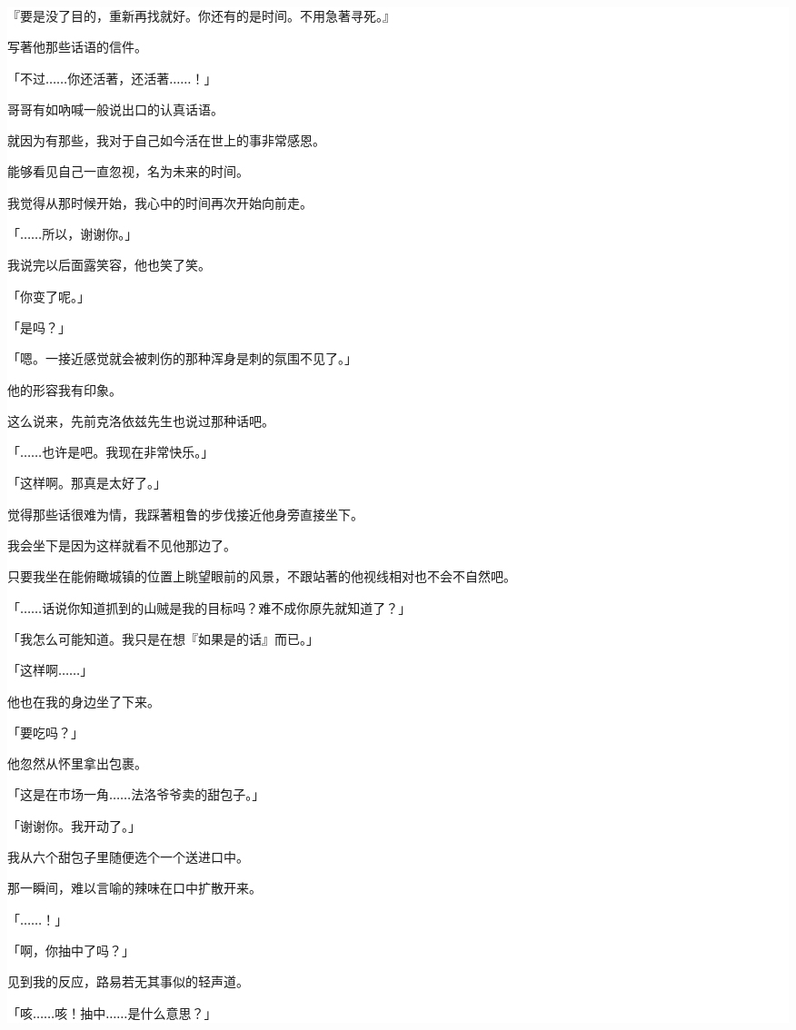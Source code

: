 『要是没了目的，重新再找就好。你还有的是时间。不用急著寻死。』

写著他那些话语的信件。

「不过……你还活著，还活著……！」

哥哥有如吶喊一般说出口的认真话语。

就因为有那些，我对于自己如今活在世上的事非常感恩。

能够看见自己一直忽视，名为未来的时间。

我觉得从那时候开始，我心中的时间再次开始向前走。

「……所以，谢谢你。」

我说完以后面露笑容，他也笑了笑。

「你变了呢。」

「是吗？」

「嗯。一接近感觉就会被刺伤的那种浑身是刺的氛围不见了。」

他的形容我有印象。

这么说来，先前克洛依兹先生也说过那种话吧。

「……也许是吧。我现在非常快乐。」

「这样啊。那真是太好了。」

觉得那些话很难为情，我踩著粗鲁的步伐接近他身旁直接坐下。

我会坐下是因为这样就看不见他那边了。

只要我坐在能俯瞰城镇的位置上眺望眼前的风景，不跟站著的他视线相对也不会不自然吧。

「……话说你知道抓到的山贼是我的目标吗？难不成你原先就知道了？」

「我怎么可能知道。我只是在想『如果是的话』而已。」

「这样啊……」

他也在我的身边坐了下来。

「要吃吗？」

他忽然从怀里拿出包裹。

「这是在市场一角……法洛爷爷卖的甜包子。」

「谢谢你。我开动了。」

我从六个甜包子里随便选个一个送进口中。

那一瞬间，难以言喻的辣味在口中扩散开来。

「……！」

「啊，你抽中了吗？」

见到我的反应，路易若无其事似的轻声道。

「咳……咳！抽中……是什么意思？」
